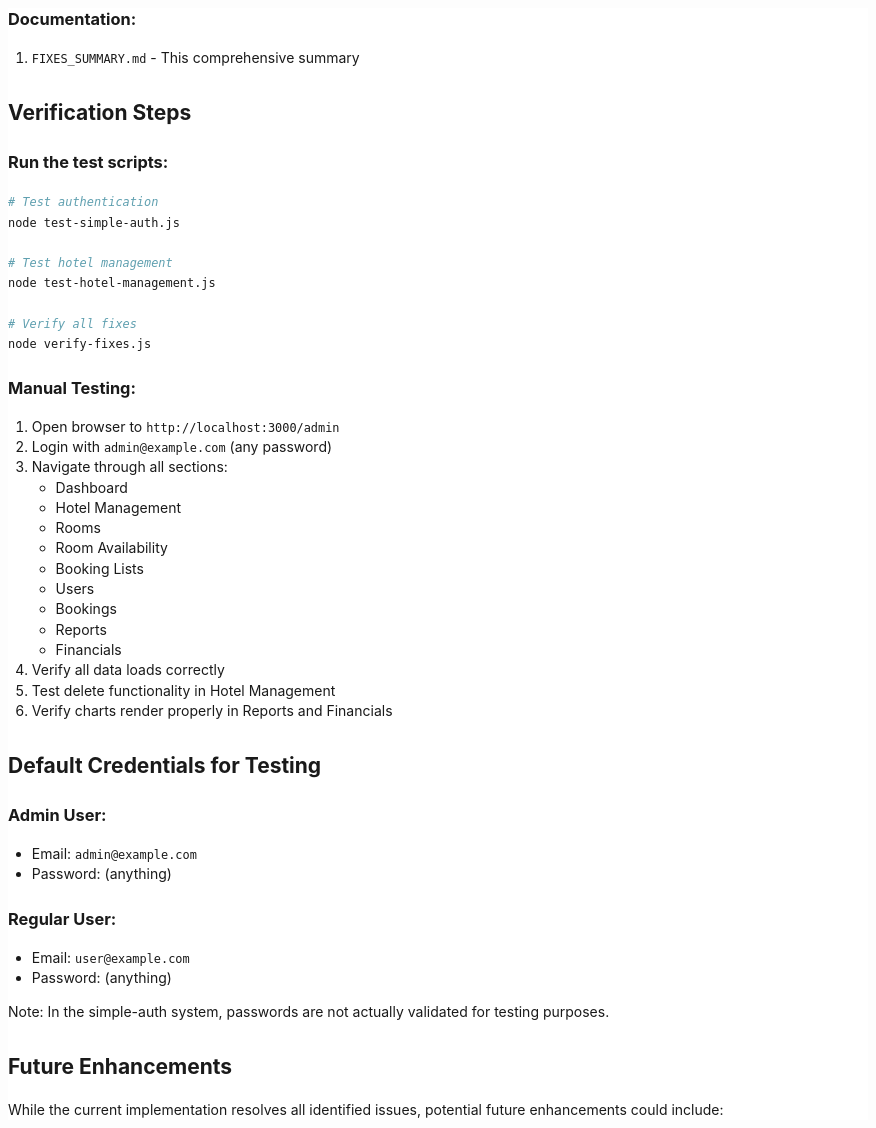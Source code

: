 ### Documentation:
1. `FIXES_SUMMARY.md` - This comprehensive summary

## Verification Steps

### Run the test scripts:
```bash
# Test authentication
node test-simple-auth.js

# Test hotel management
node test-hotel-management.js

# Verify all fixes
node verify-fixes.js
```

### Manual Testing:
1. Open browser to `http://localhost:3000/admin`
2. Login with `admin@example.com` (any password)
3. Navigate through all sections:
   - Dashboard
   - Hotel Management
   - Rooms
   - Room Availability
   - Booking Lists
   - Users
   - Bookings
   - Reports
   - Financials
4. Verify all data loads correctly
5. Test delete functionality in Hotel Management
6. Verify charts render properly in Reports and Financials

## Default Credentials for Testing

### Admin User:
- Email: `admin@example.com`
- Password: (anything)

### Regular User:
- Email: `user@example.com`
- Password: (anything)

Note: In the simple-auth system, passwords are not actually validated for testing purposes.

## Future Enhancements

While the current implementation resolves all identified issues, potential future enhancements could include:
